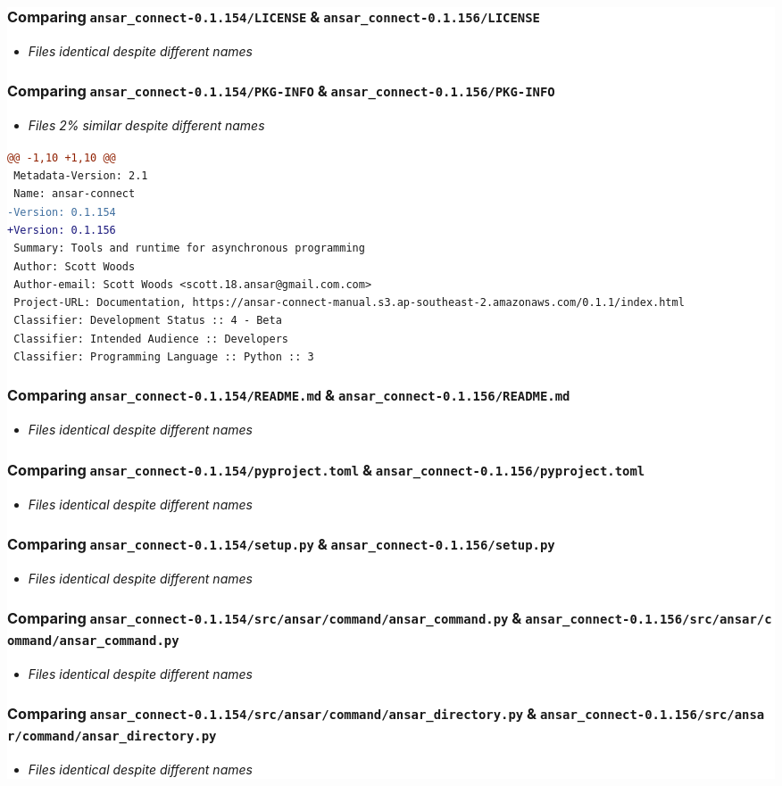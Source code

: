 ### Comparing `ansar_connect-0.1.154/LICENSE` & `ansar_connect-0.1.156/LICENSE`

 * *Files identical despite different names*

### Comparing `ansar_connect-0.1.154/PKG-INFO` & `ansar_connect-0.1.156/PKG-INFO`

 * *Files 2% similar despite different names*

```diff
@@ -1,10 +1,10 @@
 Metadata-Version: 2.1
 Name: ansar-connect
-Version: 0.1.154
+Version: 0.1.156
 Summary: Tools and runtime for asynchronous programming
 Author: Scott Woods
 Author-email: Scott Woods <scott.18.ansar@gmail.com.com>
 Project-URL: Documentation, https://ansar-connect-manual.s3.ap-southeast-2.amazonaws.com/0.1.1/index.html
 Classifier: Development Status :: 4 - Beta
 Classifier: Intended Audience :: Developers
 Classifier: Programming Language :: Python :: 3
```

### Comparing `ansar_connect-0.1.154/README.md` & `ansar_connect-0.1.156/README.md`

 * *Files identical despite different names*

### Comparing `ansar_connect-0.1.154/pyproject.toml` & `ansar_connect-0.1.156/pyproject.toml`

 * *Files identical despite different names*

### Comparing `ansar_connect-0.1.154/setup.py` & `ansar_connect-0.1.156/setup.py`

 * *Files identical despite different names*

### Comparing `ansar_connect-0.1.154/src/ansar/command/ansar_command.py` & `ansar_connect-0.1.156/src/ansar/command/ansar_command.py`

 * *Files identical despite different names*

### Comparing `ansar_connect-0.1.154/src/ansar/command/ansar_directory.py` & `ansar_connect-0.1.156/src/ansar/command/ansar_directory.py`

 * *Files identical despite different names*
